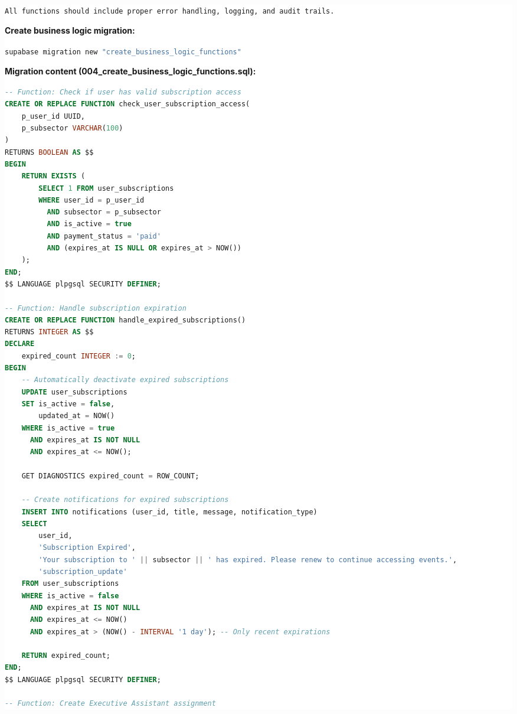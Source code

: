 ```
All functions should include proper error handling, logging, and audit trails.
```

**Create business logic migration:**

```bash
supabase migration new "create_business_logic_functions"
```

**Migration content (004_create_business_logic_functions.sql):**

```sql
-- Function: Check if user has valid subscription access
CREATE OR REPLACE FUNCTION check_user_subscription_access(
    p_user_id UUID,
    p_subsector VARCHAR(100)
)
RETURNS BOOLEAN AS $$
BEGIN
    RETURN EXISTS (
        SELECT 1 FROM user_subscriptions
        WHERE user_id = p_user_id
          AND subsector = p_subsector
          AND is_active = true
          AND payment_status = 'paid'
          AND (expires_at IS NULL OR expires_at > NOW())
    );
END;
$$ LANGUAGE plpgsql SECURITY DEFINER;

-- Function: Handle subscription expiration
CREATE OR REPLACE FUNCTION handle_expired_subscriptions()
RETURNS INTEGER AS $$
DECLARE
    expired_count INTEGER := 0;
BEGIN
    -- Automatically deactivate expired subscriptions
    UPDATE user_subscriptions
    SET is_active = false,
        updated_at = NOW()
    WHERE is_active = true
      AND expires_at IS NOT NULL
      AND expires_at <= NOW();
    
    GET DIAGNOSTICS expired_count = ROW_COUNT;
    
    -- Create notifications for expired subscriptions
    INSERT INTO notifications (user_id, title, message, notification_type)
    SELECT 
        user_id,
        'Subscription Expired',
        'Your subscription to ' || subsector || ' has expired. Please renew to continue accessing events.',
        'subscription_update'
    FROM user_subscriptions
    WHERE is_active = false
      AND expires_at IS NOT NULL
      AND expires_at <= NOW()
      AND expires_at > (NOW() - INTERVAL '1 day'); -- Only recent expirations
    
    RETURN expired_count;
END;
$$ LANGUAGE plpgsql SECURITY DEFINER;

-- Function: Create Executive Assistant assignment
```
